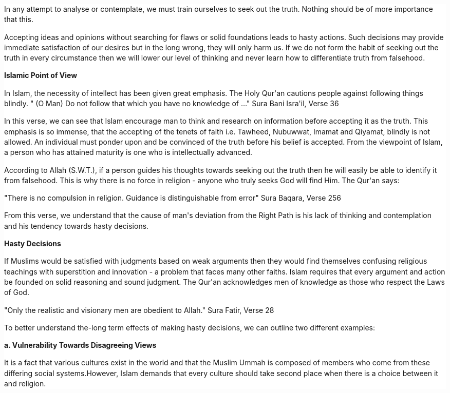 
In any attempt to analyse or contemplate, we must train ourselves to
seek out the truth. Nothing should be of more importance that this.

Accepting ideas and opinions without searching for flaws or solid
foundations leads to hasty actions. Such decisions may provide immediate
satisfaction of our desires but in the long wrong, they will only harm
us. If we do not form the habit of seeking out the truth in every
circumstance then we will lower our level of thinking and never learn
how to differentiate truth from falsehood.

**Islamic Point of View**

In Islam, the necessity of intellect has been given great emphasis. The
Holy Qur'an cautions people against following things blindly. " (O Man)
Do not follow that which you have no knowledge of …" Sura Bani Isra'il,
Verse 36

In this verse, we can see that Islam encourage man to think and
research on information before accepting it as the truth. This emphasis
is so immense, that the accepting of the tenets of faith i.e. Tawheed,
Nubuwwat, Imamat and Qiyamat, blindly is not allowed. An individual must
ponder upon and be convinced of the truth before his belief is accepted.
From the viewpoint of Islam, a person who has attained maturity is one
who is intellectually advanced.

According to Allah (S.W.T.), if a person guides his thoughts towards
seeking out the truth then he will easily be able to identify it from
falsehood. This is why there is no force in religion - anyone who truly
seeks God will find Him. The Qur'an says:

"There is no compulsion in religion. Guidance is distinguishable from
error" Sura Baqara, Verse 256

From this verse, we understand that the cause of man's deviation from
the Right Path is his lack of thinking and contemplation and his
tendency towards hasty decisions.

**Hasty Decisions**

If Muslims would be satisfied with judgments based on weak arguments
then they would find themselves confusing religious teachings with
superstition and innovation - a problem that faces many other faiths.
Islam requires that every argument and action be founded on solid
reasoning and sound judgment. The Qur'an acknowledges men of knowledge
as those who respect the Laws of God.

"Only the realistic and visionary men are obedient to Allah." Sura
Fatir, Verse 28

To better understand the-long term effects of making hasty decisions,
we can outline two different examples:

**a. Vulnerability Towards Disagreeing Views**

It is a fact that various cultures exist in the world and that the
Muslim Ummah is composed of members who come from these differing social
systems.However, Islam demands that every culture should take second
place when there is a choice between it and religion.

